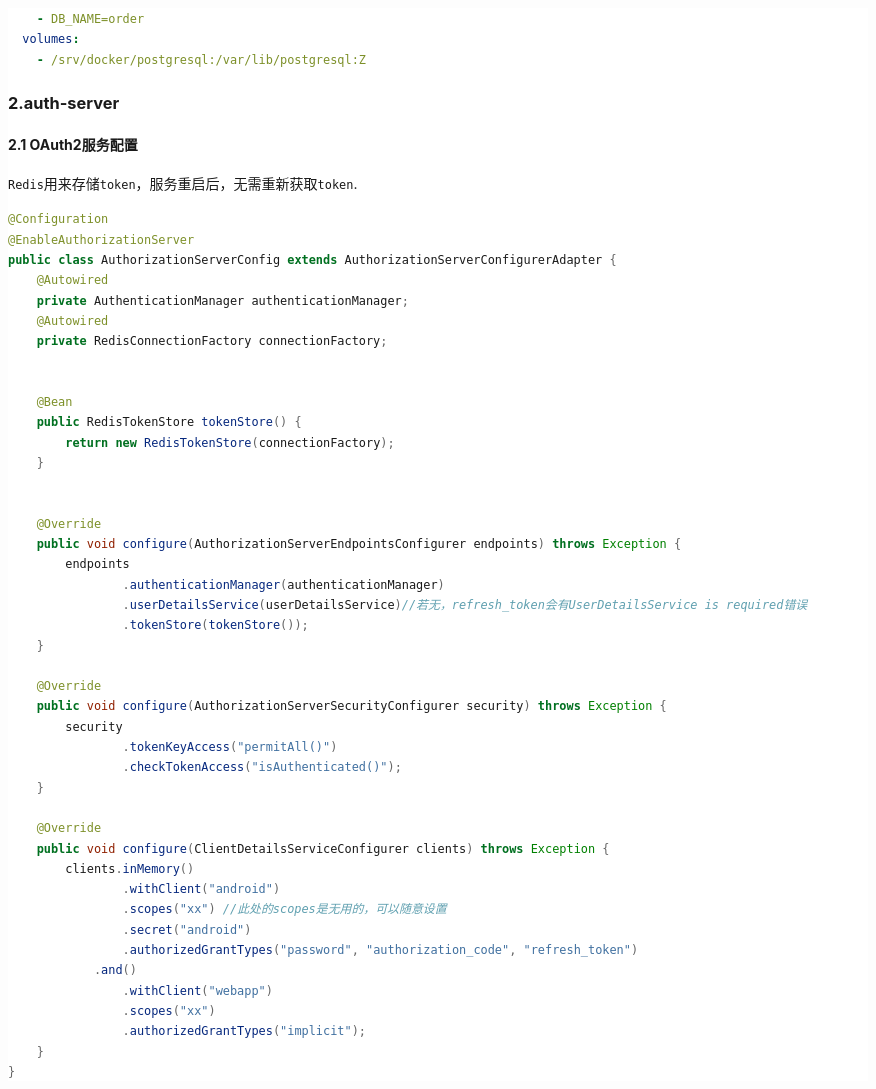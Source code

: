 ```Yaml
    - DB_NAME=order
  volumes:
    - /srv/docker/postgresql:/var/lib/postgresql:Z
```



### 2.auth-server

####  2.1 OAuth2服务配置

`Redis`用来存储`token`，服务重启后，无需重新获取`token`.

```java
@Configuration
@EnableAuthorizationServer
public class AuthorizationServerConfig extends AuthorizationServerConfigurerAdapter {
    @Autowired
    private AuthenticationManager authenticationManager;
    @Autowired
    private RedisConnectionFactory connectionFactory;


    @Bean
    public RedisTokenStore tokenStore() {
        return new RedisTokenStore(connectionFactory);
    }


    @Override
    public void configure(AuthorizationServerEndpointsConfigurer endpoints) throws Exception {
        endpoints
                .authenticationManager(authenticationManager)
                .userDetailsService(userDetailsService)//若无，refresh_token会有UserDetailsService is required错误
                .tokenStore(tokenStore());
    }

    @Override
    public void configure(AuthorizationServerSecurityConfigurer security) throws Exception {
        security
                .tokenKeyAccess("permitAll()")
                .checkTokenAccess("isAuthenticated()");
    }

    @Override
    public void configure(ClientDetailsServiceConfigurer clients) throws Exception {
        clients.inMemory()
                .withClient("android")
                .scopes("xx") //此处的scopes是无用的，可以随意设置
                .secret("android")
                .authorizedGrantTypes("password", "authorization_code", "refresh_token")
            .and()
                .withClient("webapp")
                .scopes("xx")
                .authorizedGrantTypes("implicit");
    }
}


```
